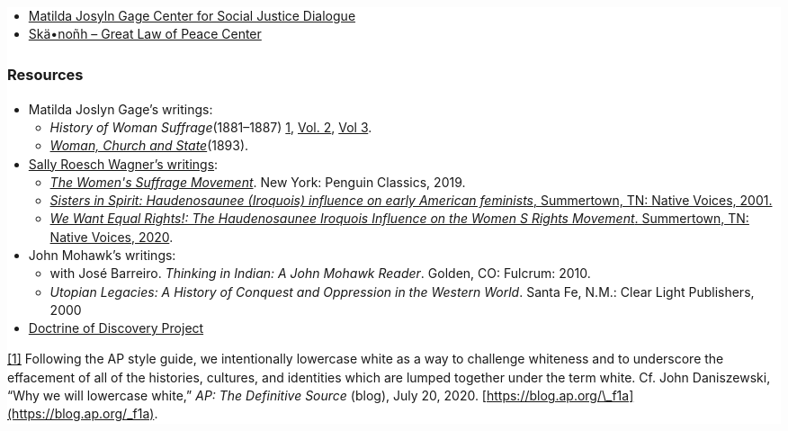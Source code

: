 *   [Matilda Josyln Gage Center for Social Justice Dialogue](https://matildajoslyngage.org/visit-the-gage-center)
*   [Skä•noñh – Great Law of Peace Center](https://www.skanonhcenter.org/)

### Resources

*   Matilda Joslyn Gage’s writings:
    *   _History of Woman Suffrage_(1881–1887) [1](https://www.gutenberg.org/ebooks/28020), [Vol. 2](https://www.gutenberg.org/ebooks/28039), [Vol 3](https://www.gutenberg.org/ebooks/author/33081#:~:text=History%20of%20Woman,135%20downloads).
    *   [_Woman, Church and State_](https://www.gutenberg.org/ebooks/45580)(1893).
*   [Sally Roesch Wagner’s writings](https://sallyroeschwagner.com/):
    *   [_The Women's Suffrage Movement_](https://sallyroeschwagner.com/store/ols/products/httpswwwamazoncomdpb07d23k18nrefdp-kindle-redirect-encodingutf8btkr1). New York: Penguin Classics, 2019.
    *   [_Sisters in Spirit: Haudenosaunee (Iroquois) influence on early American feminists_, Summertown, TN: Native Voices, 2001.](https://sallyroeschwagner.com/store/ols/products/sisters-in-spirit)
    *   [_We Want Equal Rights!: The Haudenosaunee Iroquois Influence on the Women S Rights Movement_. Summertown, TN: Native Voices, 2020](https://sallyroeschwagner.com/store/ols/products/we-want-equal-rights).
*   John Mohawk’s writings:
    *   with José Barreiro. _Thinking in Indian: A John Mohawk Reader_. Golden, CO: Fulcrum: 2010.
    *   _Utopian Legacies: A History of Conquest and Oppression in the Western World_. Santa Fe, N.M.: Clear Light Publishers, 2000
*   [Doctrine of Discovery Project](https://doctrineofdiscovery.org/)

[\[1\]](#_ftnref1) Following the AP style guide, we intentionally lowercase white as a way to challenge whiteness and to underscore the effacement of all of the histories, cultures, and identities which are lumped together under the term white. Cf. John Daniszewski, “Why we will lowercase white,” _AP: The Definitive Source_ (blog), July 20, 2020. [https://blog.ap.org/\_f1a](https://blog.ap.org/_f1a).